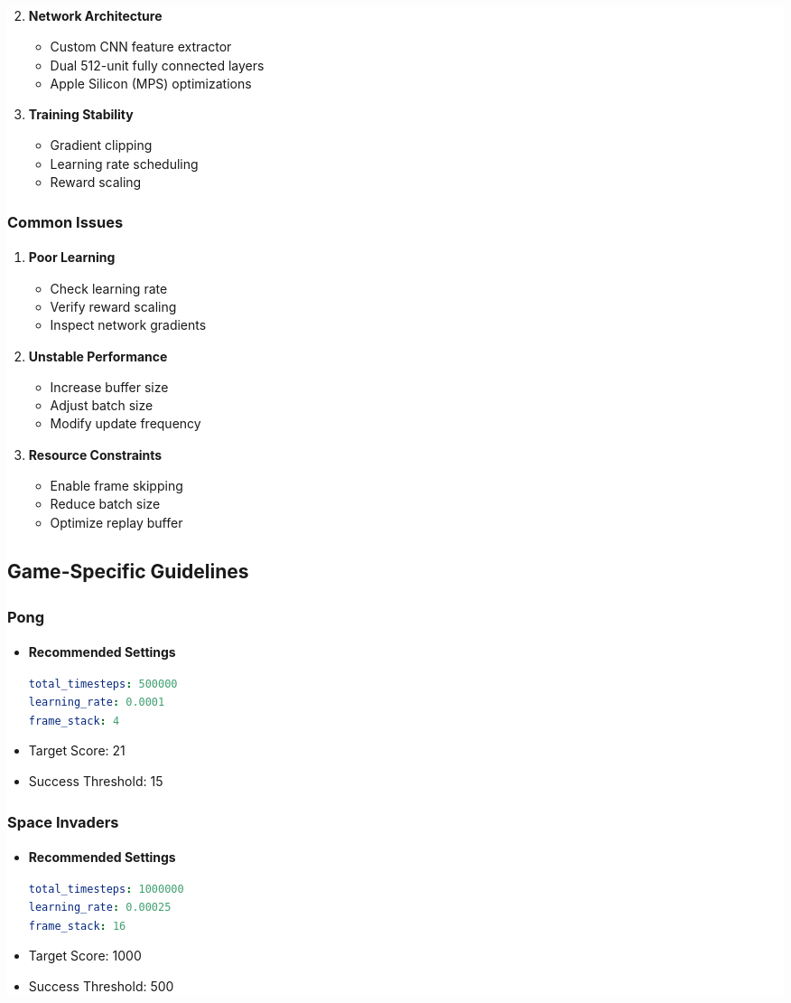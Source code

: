 2. **Network Architecture**
   - Custom CNN feature extractor
   - Dual 512-unit fully connected layers
   - Apple Silicon (MPS) optimizations

3. **Training Stability**
   - Gradient clipping
   - Learning rate scheduling
   - Reward scaling

### Common Issues

1. **Poor Learning**
   - Check learning rate
   - Verify reward scaling
   - Inspect network gradients

2. **Unstable Performance**
   - Increase buffer size
   - Adjust batch size
   - Modify update frequency

3. **Resource Constraints**
   - Enable frame skipping
   - Reduce batch size
   - Optimize replay buffer

## Game-Specific Guidelines

### Pong

- **Recommended Settings**

  ```yaml
  total_timesteps: 500000
  learning_rate: 0.0001
  frame_stack: 4
  ```

- Target Score: 21
- Success Threshold: 15

### Space Invaders

- **Recommended Settings**

  ```yaml
  total_timesteps: 1000000
  learning_rate: 0.00025
  frame_stack: 16
  ```

- Target Score: 1000
- Success Threshold: 500
